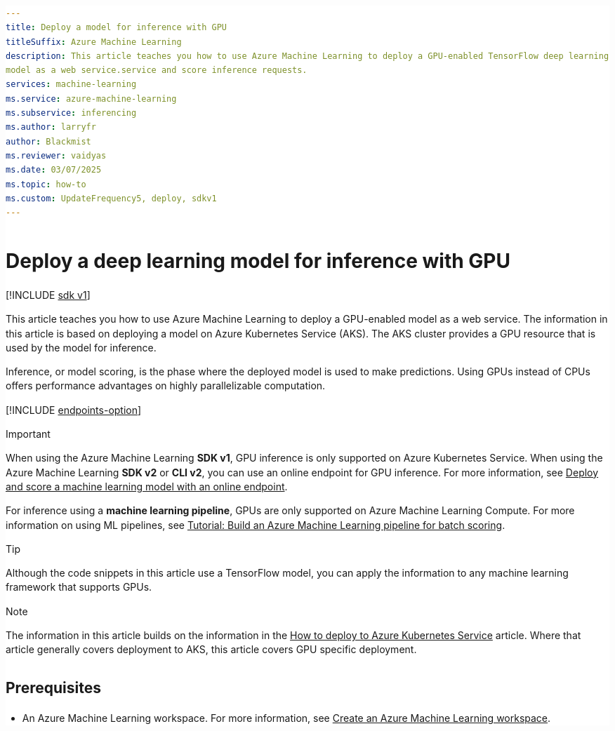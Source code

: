 ```yaml
---
title: Deploy a model for inference with GPU
titleSuffix: Azure Machine Learning
description: This article teaches you how to use Azure Machine Learning to deploy a GPU-enabled TensorFlow deep learning model as a web service.service and score inference requests.
services: machine-learning
ms.service: azure-machine-learning
ms.subservice: inferencing
ms.author: larryfr
author: Blackmist
ms.reviewer: vaidyas
ms.date: 03/07/2025
ms.topic: how-to
ms.custom: UpdateFrequency5, deploy, sdkv1
---
```


# Deploy a deep learning model for inference with GPU

[!INCLUDE [sdk v1](../includes/machine-learning-sdk-v1.md)]

This article teaches you how to use Azure Machine Learning to deploy a GPU-enabled model as a web service. The information in this article is based on deploying a model on Azure Kubernetes Service (AKS). The AKS cluster provides a GPU resource that is used by the model for inference.

Inference, or model scoring, is the phase where the deployed model is used to make predictions. Using GPUs instead of CPUs offers performance advantages on highly parallelizable computation.

[!INCLUDE [endpoints-option](../includes/machine-learning-endpoints-preview-note.md)]

> [!IMPORTANT]
> When using the Azure Machine Learning __SDK v1__, GPU inference is only supported on Azure Kubernetes Service. When using the Azure Machine Learning __SDK v2__ or __CLI v2__, you can use an online endpoint for GPU inference. For more information, see [Deploy and score a machine learning model with an online endpoint](../how-to-deploy-online-endpoints.md).
>
> For inference using a __machine learning pipeline__, GPUs are only supported on Azure Machine Learning Compute. For more information on using ML pipelines, see [Tutorial: Build an Azure Machine Learning pipeline for batch scoring](../tutorial-pipeline-batch-scoring-classification.md). 

> [!TIP]
> Although the code snippets in this article use a TensorFlow model, you can apply the information to any machine learning framework that supports GPUs.

> [!NOTE]
> The information in this article builds on the information in the [How to deploy to Azure Kubernetes Service](how-to-deploy-azure-kubernetes-service.md) article. Where that article generally covers deployment to AKS, this article covers GPU specific deployment.

## Prerequisites

* An Azure Machine Learning workspace. For more information, see [Create an Azure Machine Learning workspace](../quickstart-create-resources.md).
